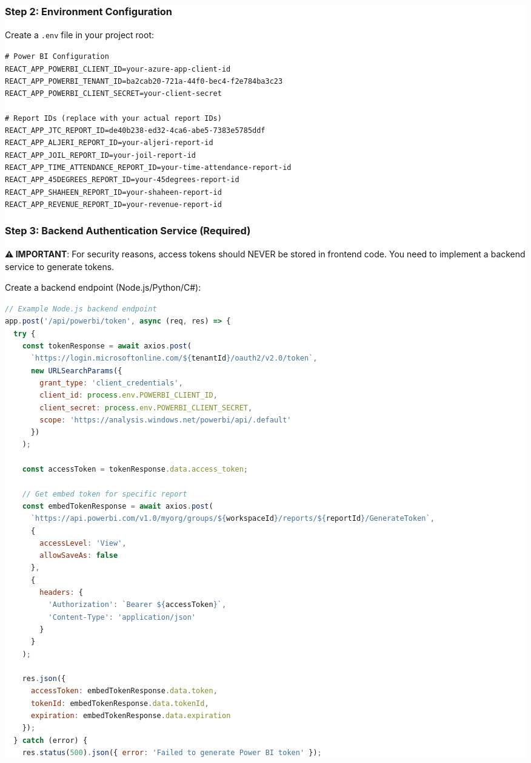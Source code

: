 ### Step 2: Environment Configuration

Create a `.env` file in your project root:

```env
# Power BI Configuration
REACT_APP_POWERBI_CLIENT_ID=your-azure-app-client-id
REACT_APP_POWERBI_TENANT_ID=ba2cab20-721a-44f0-bec4-f2e784ba3c23
REACT_APP_POWERBI_CLIENT_SECRET=your-client-secret

# Report IDs (replace with your actual report IDs)
REACT_APP_JTC_REPORT_ID=de40b238-ed32-4ca6-abe5-7383e5785ddf
REACT_APP_ALJERI_REPORT_ID=your-aljeri-report-id
REACT_APP_JOIL_REPORT_ID=your-joil-report-id
REACT_APP_TIME_ATTENDANCE_REPORT_ID=your-time-attendance-report-id
REACT_APP_45DEGREES_REPORT_ID=your-45degrees-report-id
REACT_APP_SHAHEEN_REPORT_ID=your-shaheen-report-id
REACT_APP_REVENUE_REPORT_ID=your-revenue-report-id
```

### Step 3: Backend Authentication Service (Required)

**⚠️ IMPORTANT**: For security reasons, access tokens should NEVER be stored in frontend code. You need to implement a backend service to generate tokens.

Create a backend endpoint (Node.js/Python/C#):

```javascript
// Example Node.js backend endpoint
app.post('/api/powerbi/token', async (req, res) => {
  try {
    const tokenResponse = await axios.post(
      `https://login.microsoftonline.com/${tenantId}/oauth2/v2.0/token`,
      new URLSearchParams({
        grant_type: 'client_credentials',
        client_id: process.env.POWERBI_CLIENT_ID,
        client_secret: process.env.POWERBI_CLIENT_SECRET,
        scope: 'https://analysis.windows.net/powerbi/api/.default'
      })
    );
    
    const accessToken = tokenResponse.data.access_token;
    
    // Get embed token for specific report
    const embedTokenResponse = await axios.post(
      `https://api.powerbi.com/v1.0/myorg/groups/${workspaceId}/reports/${reportId}/GenerateToken`,
      {
        accessLevel: 'View',
        allowSaveAs: false
      },
      {
        headers: {
          'Authorization': `Bearer ${accessToken}`,
          'Content-Type': 'application/json'
        }
      }
    );
    
    res.json({
      accessToken: embedTokenResponse.data.token,
      tokenId: embedTokenResponse.data.tokenId,
      expiration: embedTokenResponse.data.expiration
    });
  } catch (error) {
    res.status(500).json({ error: 'Failed to generate Power BI token' });
```